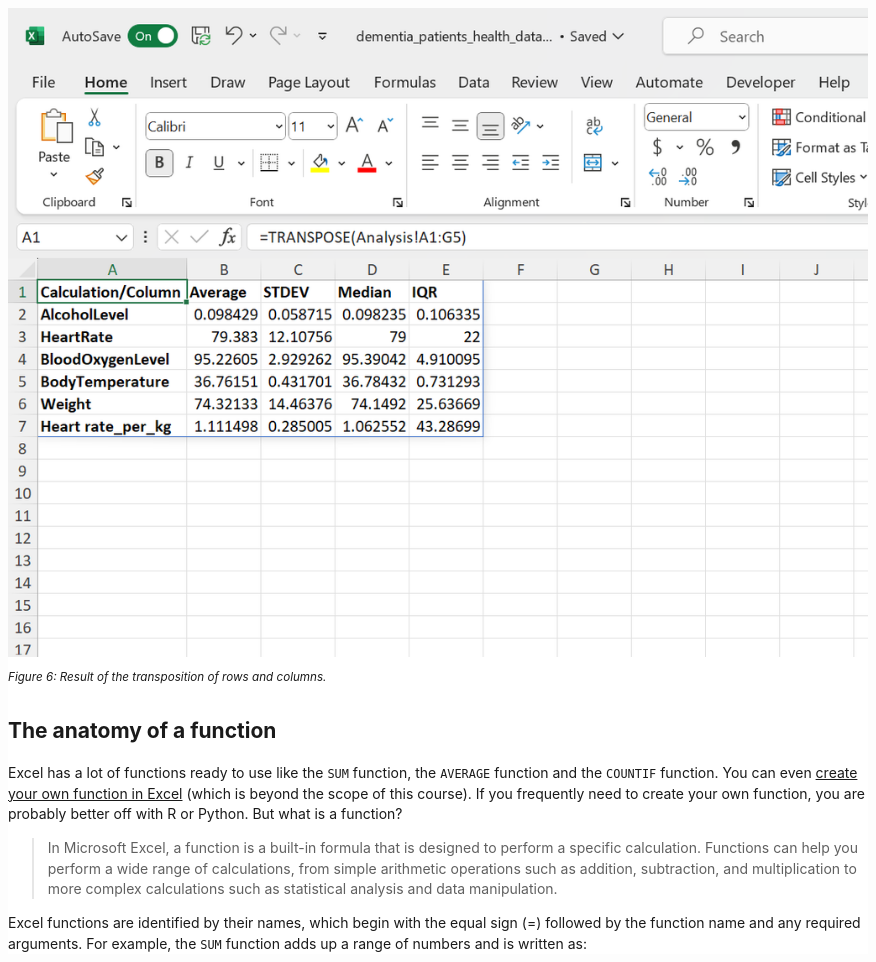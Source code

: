 ![transposition](./pics_08_data_analysis/fig6.png)
*<sub>Figure 6: Result of the transposition of rows and columns.</sub>*

## The anatomy of a function

Excel has a lot of functions ready to use like the `SUM` function, the `AVERAGE` function and the `COUNTIF` function. You can even [create your own function in Excel](https://support.microsoft.com/en-us/office/create-custom-functions-in-excel-2f06c10b-3622-40d6-a1b2-b6748ae8231f) (which is beyond the scope of this course). If you frequently need to create your own function, you are probably better off with R or Python. But what is a function?

>In Microsoft Excel, a function is a built-in formula that is designed to perform a specific calculation. Functions can help you perform a wide range of calculations, from simple arithmetic operations such as addition, subtraction, and multiplication to more complex calculations such as statistical analysis and data manipulation.  

Excel functions are identified by their names, which begin with the equal sign (=) followed by the function name and any required arguments. For example, the `SUM` function adds up a range of numbers and is written as:
